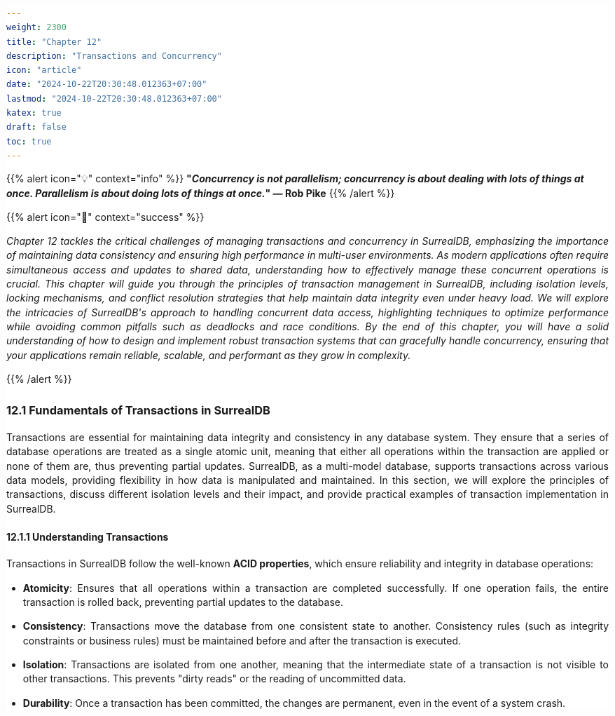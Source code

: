 ```yaml
---
weight: 2300
title: "Chapter 12"
description: "Transactions and Concurrency"
icon: "article"
date: "2024-10-22T20:30:48.012363+07:00"
lastmod: "2024-10-22T20:30:48.012363+07:00"
katex: true
draft: false
toc: true
---
```

{{% alert icon="💡" context="info" %}}
<strong>"<em>Concurrency is not parallelism; concurrency is about dealing with lots of things at once. Parallelism is about doing lots of things at once.</em>" — Rob Pike</strong>
{{% /alert %}}

{{% alert icon="📘" context="success" %}}
<p style="text-align: justify;"><em>Chapter 12 tackles the critical challenges of managing transactions and concurrency in SurrealDB, emphasizing the importance of maintaining data consistency and ensuring high performance in multi-user environments. As modern applications often require simultaneous access and updates to shared data, understanding how to effectively manage these concurrent operations is crucial. This chapter will guide you through the principles of transaction management in SurrealDB, including isolation levels, locking mechanisms, and conflict resolution strategies that help maintain data integrity even under heavy load. We will explore the intricacies of SurrealDB's approach to handling concurrent data access, highlighting techniques to optimize performance while avoiding common pitfalls such as deadlocks and race conditions. By the end of this chapter, you will have a solid understanding of how to design and implement robust transaction systems that can gracefully handle concurrency, ensuring that your applications remain reliable, scalable, and performant as they grow in complexity.</em></p>
{{% /alert %}}

### **12.1 Fundamentals of Transactions in SurrealDB**
<p style="text-align: justify;">
Transactions are essential for maintaining data integrity and consistency in any database system. They ensure that a series of database operations are treated as a single atomic unit, meaning that either all operations within the transaction are applied or none of them are, thus preventing partial updates. SurrealDB, as a multi-model database, supports transactions across various data models, providing flexibility in how data is manipulated and maintained. In this section, we will explore the principles of transactions, discuss different isolation levels and their impact, and provide practical examples of transaction implementation in SurrealDB.
</p>

#### **12.1.1 Understanding Transactions**
<p style="text-align: justify;">
Transactions in SurrealDB follow the well-known <strong>ACID properties</strong>, which ensure reliability and integrity in database operations:
</p>

- <p style="text-align: justify;"><strong>Atomicity</strong>: Ensures that all operations within a transaction are completed successfully. If one operation fails, the entire transaction is rolled back, preventing partial updates to the database.</p>
- <p style="text-align: justify;"><strong>Consistency</strong>: Transactions move the database from one consistent state to another. Consistency rules (such as integrity constraints or business rules) must be maintained before and after the transaction is executed.</p>
- <p style="text-align: justify;"><strong>Isolation</strong>: Transactions are isolated from one another, meaning that the intermediate state of a transaction is not visible to other transactions. This prevents "dirty reads" or the reading of uncommitted data.</p>
- <p style="text-align: justify;"><strong>Durability</strong>: Once a transaction has been committed, the changes are permanent, even in the event of a system crash.</p>
<p style="text-align: justify;">